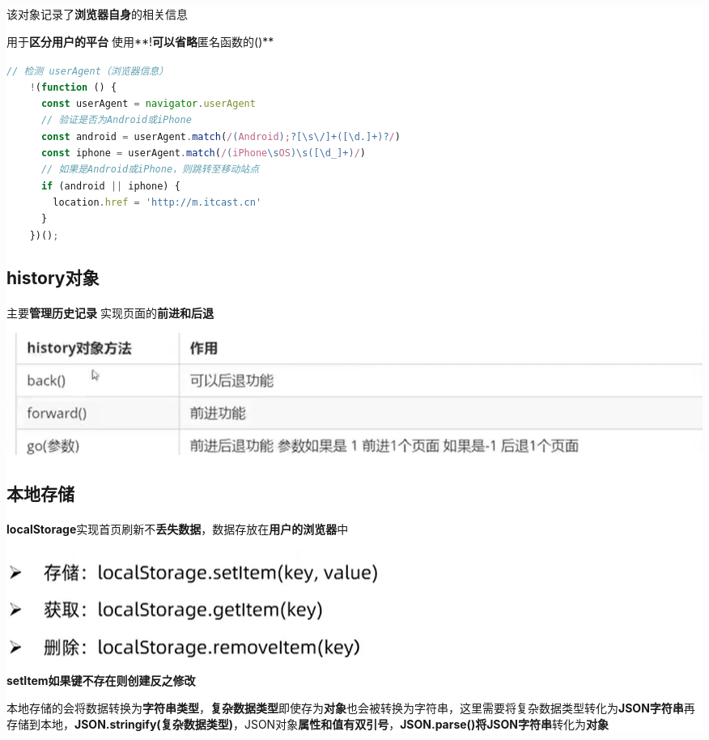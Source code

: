 该对象记录了**浏览器自身**的相关信息

用于**区分用户的平台** 使用**!**可以省略**匿名函数的()**

```javascript
// 检测 userAgent（浏览器信息）
    !(function () {
      const userAgent = navigator.userAgent
      // 验证是否为Android或iPhone
      const android = userAgent.match(/(Android);?[\s\/]+([\d.]+)?/)
      const iphone = userAgent.match(/(iPhone\sOS)\s([\d_]+)/)
      // 如果是Android或iPhone，则跳转至移动站点
      if (android || iphone) {
        location.href = 'http://m.itcast.cn'
      }
    })();
```



## history对象

主要**管理历史记录**  实现页面的**前进和后退**

![image-20241004154540048](assets/image-20241004154540048.png)





## 本地存储

**localStorage**实现首页刷新不**丢失数据**，数据存放在**用户的浏览器**中

![](assets/image-20241004160602866.png)

**setItem如果键不存在则创建反之修改**





本地存储的会将数据转换为**字符串类型**，**复杂数据类型**即使存为**对象**也会被转换为字符串，这里需要将复杂数据类型转化为**JSON字符串**再存储到本地，**JSON.stringify(复杂数据类型)**，JSON对象**属性和值有双引号**，**JSON.parse()**将**JSON字符串**转化为**对象**
